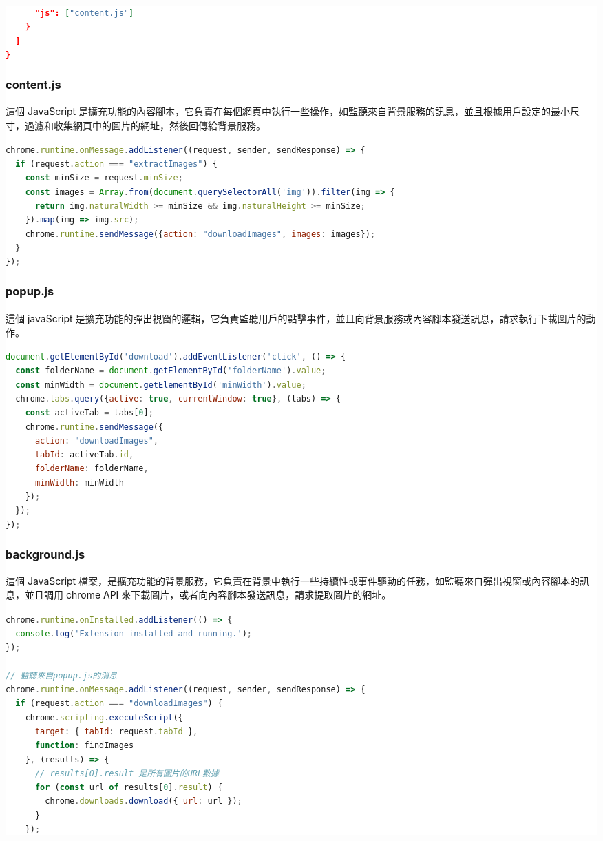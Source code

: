 ```JSON
      "js": ["content.js"]
    }
  ]
}

```

### content.js

這個 JavaScript 是擴充功能的內容腳本，它負責在每個網頁中執行一些操作，如監聽來自背景服務的訊息，並且根據用戶設定的最小尺寸，過濾和收集網頁中的圖片的網址，然後回傳給背景服務。

```JavaScript
chrome.runtime.onMessage.addListener((request, sender, sendResponse) => {
  if (request.action === "extractImages") {
    const minSize = request.minSize;
    const images = Array.from(document.querySelectorAll('img')).filter(img => {
      return img.naturalWidth >= minSize && img.naturalHeight >= minSize;
    }).map(img => img.src);
    chrome.runtime.sendMessage({action: "downloadImages", images: images});
  }
});

```

### popup.js

這個 javaScript 是擴充功能的彈出視窗的邏輯，它負責監聽用戶的點擊事件，並且向背景服務或內容腳本發送訊息，請求執行下載圖片的動作。

```JavaScript
document.getElementById('download').addEventListener('click', () => {
  const folderName = document.getElementById('folderName').value;
  const minWidth = document.getElementById('minWidth').value;
  chrome.tabs.query({active: true, currentWindow: true}, (tabs) => {
    const activeTab = tabs[0];
    chrome.runtime.sendMessage({
      action: "downloadImages",
      tabId: activeTab.id,
      folderName: folderName,
      minWidth: minWidth
    });
  });
});
```

### background.js

這個 JavaScript 檔案，是擴充功能的背景服務，它負責在背景中執行一些持續性或事件驅動的任務，如監聽來自彈出視窗或內容腳本的訊息，並且調用 chrome API 來下載圖片，或者向內容腳本發送訊息，請求提取圖片的網址。

```JavaScript
chrome.runtime.onInstalled.addListener(() => {
  console.log('Extension installed and running.');
});

// 監聽來自popup.js的消息
chrome.runtime.onMessage.addListener((request, sender, sendResponse) => {
  if (request.action === "downloadImages") {
    chrome.scripting.executeScript({
      target: { tabId: request.tabId },
      function: findImages
    }, (results) => {
      // results[0].result 是所有圖片的URL數據
      for (const url of results[0].result) {
        chrome.downloads.download({ url: url });
      }
    });
```
